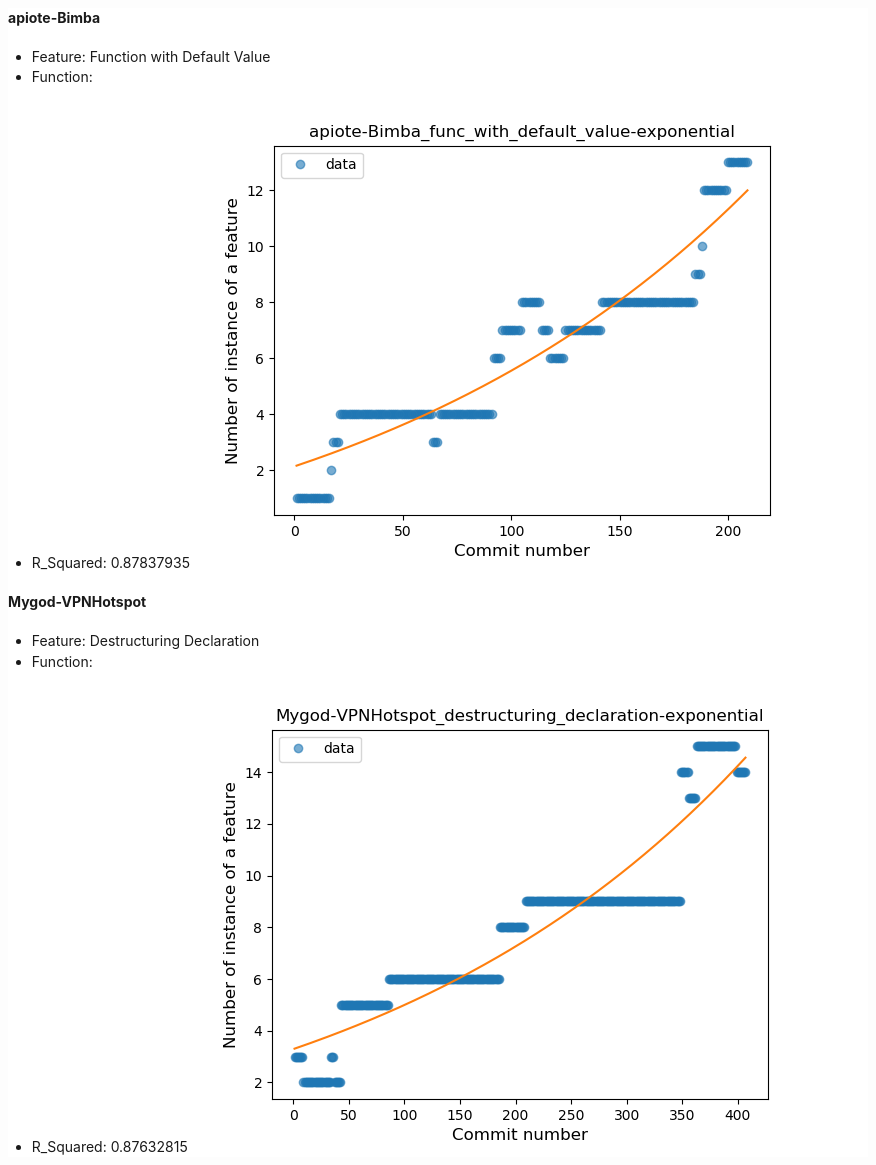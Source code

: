 #### apiote-Bimba
* Feature: Function with Default Value
* Function: ![equation](http://latex.codecogs.com/svg.latex?-306.796621x%5E%7B1.005242%7D%20&plus;%20-2.829676)
* R_Squared: 0.87837935
 ![apiote-Bimba](../plots/apiote-Bimba_func_with_default_value_T4.png)

#### Mygod-VPNHotspot
* Feature: Destructuring Declaration
* Function: ![equation](http://latex.codecogs.com/svg.latex?-585.417086x%5E%7B1.002829%7D%20&plus;%20-1.93529)
* R_Squared: 0.87632815
 ![Mygod-VPNHotspot](../plots/Mygod-VPNHotspot_destructuring_declaration_T4.png)
